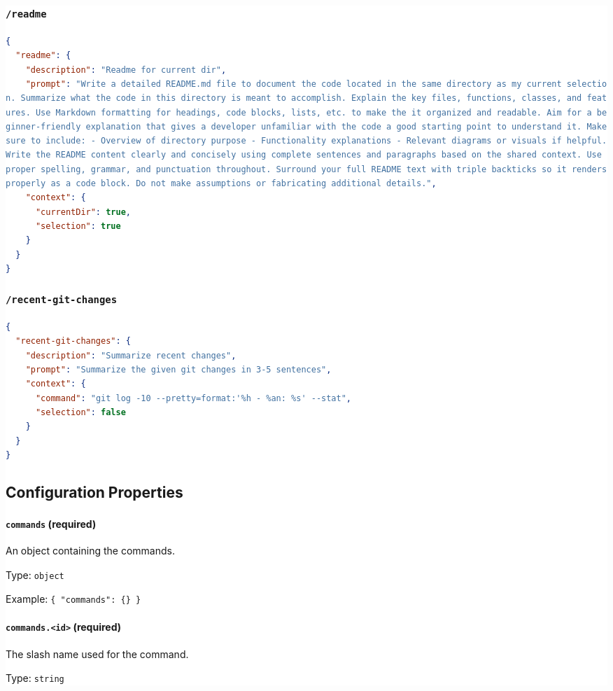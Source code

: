 ### `/readme`

```json
{
  "readme": {
    "description": "Readme for current dir",
    "prompt": "Write a detailed README.md file to document the code located in the same directory as my current selection. Summarize what the code in this directory is meant to accomplish. Explain the key files, functions, classes, and features. Use Markdown formatting for headings, code blocks, lists, etc. to make the it organized and readable. Aim for a beginner-friendly explanation that gives a developer unfamiliar with the code a good starting point to understand it. Make sure to include: - Overview of directory purpose - Functionality explanations - Relevant diagrams or visuals if helpful. Write the README content clearly and concisely using complete sentences and paragraphs based on the shared context. Use proper spelling, grammar, and punctuation throughout. Surround your full README text with triple backticks so it renders properly as a code block. Do not make assumptions or fabricating additional details.",
    "context": {
      "currentDir": true,
      "selection": true
    }
  }
}
```

### `/recent-git-changes`

```json
{
  "recent-git-changes": {
    "description": "Summarize recent changes",
    "prompt": "Summarize the given git changes in 3-5 sentences",
    "context": {
      "command": "git log -10 --pretty=format:'%h - %an: %s' --stat",
      "selection": false
    }
  }
}
```

## Configuration Properties

#### `commands` (required)

An object containing the commands.

Type: `object`

Example: `{ "commands": {} }`

#### `commands.<id>` (required)

The slash name used for the command.

Type: `string`
